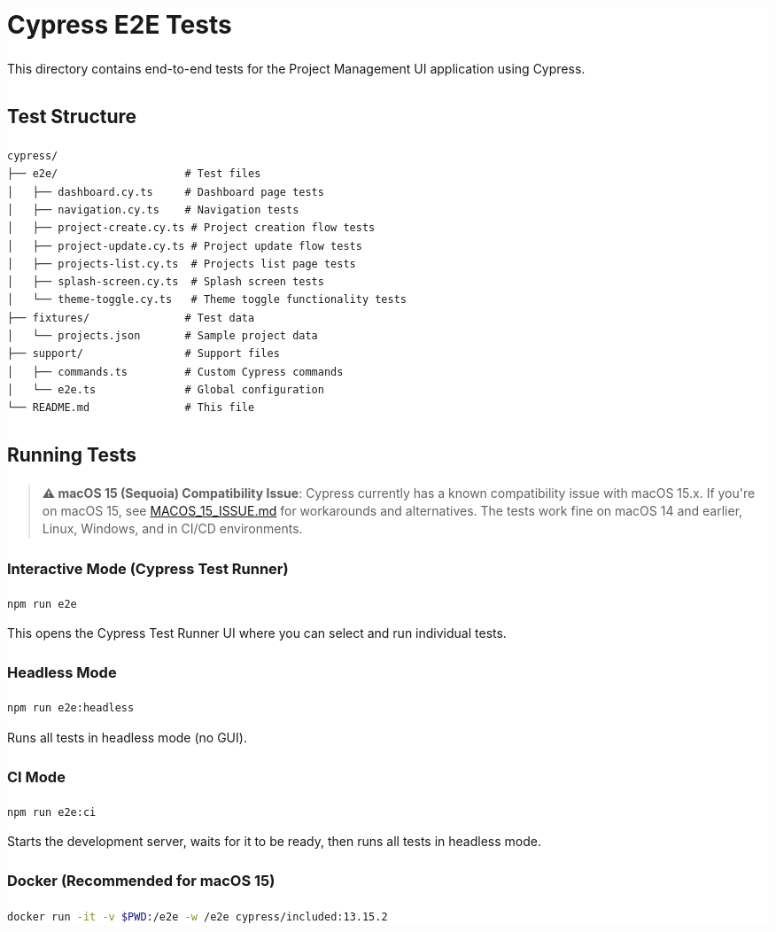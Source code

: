 # Cypress E2E Tests

This directory contains end-to-end tests for the Project Management UI application using Cypress.

## Test Structure

```
cypress/
├── e2e/                    # Test files
│   ├── dashboard.cy.ts     # Dashboard page tests
│   ├── navigation.cy.ts    # Navigation tests
│   ├── project-create.cy.ts # Project creation flow tests
│   ├── project-update.cy.ts # Project update flow tests
│   ├── projects-list.cy.ts  # Projects list page tests
│   ├── splash-screen.cy.ts  # Splash screen tests
│   └── theme-toggle.cy.ts   # Theme toggle functionality tests
├── fixtures/               # Test data
│   └── projects.json       # Sample project data
├── support/                # Support files
│   ├── commands.ts         # Custom Cypress commands
│   └── e2e.ts              # Global configuration
└── README.md               # This file
```

## Running Tests

> **⚠️ macOS 15 (Sequoia) Compatibility Issue**: Cypress currently has a known compatibility issue with macOS 15.x. If you're on macOS 15, see [MACOS_15_ISSUE.md](MACOS_15_ISSUE.md) for workarounds and alternatives. The tests work fine on macOS 14 and earlier, Linux, Windows, and in CI/CD environments.

### Interactive Mode (Cypress Test Runner)
```bash
npm run e2e
```
This opens the Cypress Test Runner UI where you can select and run individual tests.

### Headless Mode
```bash
npm run e2e:headless
```
Runs all tests in headless mode (no GUI).

### CI Mode
```bash
npm run e2e:ci
```
Starts the development server, waits for it to be ready, then runs all tests in headless mode.

### Docker (Recommended for macOS 15)
```bash
docker run -it -v $PWD:/e2e -w /e2e cypress/included:13.15.2
```
